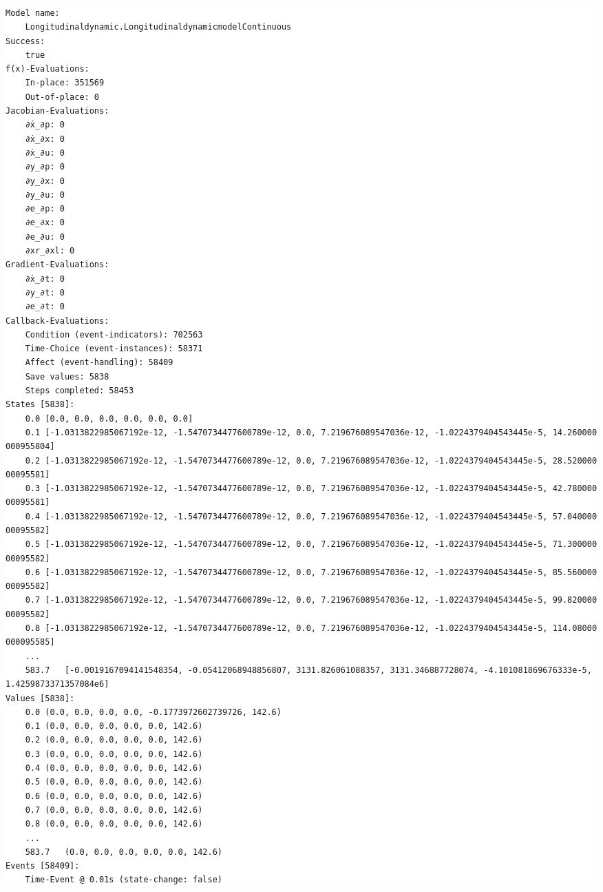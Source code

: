 
    Model name:
    	Longitudinaldynamic.LongitudinaldynamicmodelContinuous
    Success:
    	true
    f(x)-Evaluations:
    	In-place: 351569
    	Out-of-place: 0
    Jacobian-Evaluations:
    	∂ẋ_∂p: 0
    	∂ẋ_∂x: 0
    	∂ẋ_∂u: 0
    	∂y_∂p: 0
    	∂y_∂x: 0
    	∂y_∂u: 0
    	∂e_∂p: 0
    	∂e_∂x: 0
    	∂e_∂u: 0
    	∂xr_∂xl: 0
    Gradient-Evaluations:
    	∂ẋ_∂t: 0
    	∂y_∂t: 0
    	∂e_∂t: 0
    Callback-Evaluations:
    	Condition (event-indicators): 702563
    	Time-Choice (event-instances): 58371
    	Affect (event-handling): 58409
    	Save values: 5838
    	Steps completed: 58453
    States [5838]:
    	0.0	[0.0, 0.0, 0.0, 0.0, 0.0, 0.0]
    	0.1	[-1.0313822985067192e-12, -1.5470734477600789e-12, 0.0, 7.219676089547036e-12, -1.0224379404543445e-5, 14.260000000955804]
    	0.2	[-1.0313822985067192e-12, -1.5470734477600789e-12, 0.0, 7.219676089547036e-12, -1.0224379404543445e-5, 28.52000000095581]
    	0.3	[-1.0313822985067192e-12, -1.5470734477600789e-12, 0.0, 7.219676089547036e-12, -1.0224379404543445e-5, 42.78000000095581]
    	0.4	[-1.0313822985067192e-12, -1.5470734477600789e-12, 0.0, 7.219676089547036e-12, -1.0224379404543445e-5, 57.04000000095582]
    	0.5	[-1.0313822985067192e-12, -1.5470734477600789e-12, 0.0, 7.219676089547036e-12, -1.0224379404543445e-5, 71.30000000095582]
    	0.6	[-1.0313822985067192e-12, -1.5470734477600789e-12, 0.0, 7.219676089547036e-12, -1.0224379404543445e-5, 85.56000000095582]
    	0.7	[-1.0313822985067192e-12, -1.5470734477600789e-12, 0.0, 7.219676089547036e-12, -1.0224379404543445e-5, 99.82000000095582]
    	0.8	[-1.0313822985067192e-12, -1.5470734477600789e-12, 0.0, 7.219676089547036e-12, -1.0224379404543445e-5, 114.08000000095585]
    	...
    	583.7	[-0.0019167094141548354, -0.05412068948856807, 3131.826061088357, 3131.346887728074, -4.101081869676333e-5, 1.4259873371357084e6]
    Values [5838]:
    	0.0	(0.0, 0.0, 0.0, 0.0, -0.1773972602739726, 142.6)
    	0.1	(0.0, 0.0, 0.0, 0.0, 0.0, 142.6)
    	0.2	(0.0, 0.0, 0.0, 0.0, 0.0, 142.6)
    	0.3	(0.0, 0.0, 0.0, 0.0, 0.0, 142.6)
    	0.4	(0.0, 0.0, 0.0, 0.0, 0.0, 142.6)
    	0.5	(0.0, 0.0, 0.0, 0.0, 0.0, 142.6)
    	0.6	(0.0, 0.0, 0.0, 0.0, 0.0, 142.6)
    	0.7	(0.0, 0.0, 0.0, 0.0, 0.0, 142.6)
    	0.8	(0.0, 0.0, 0.0, 0.0, 0.0, 142.6)
    	...
    	583.7	(0.0, 0.0, 0.0, 0.0, 0.0, 142.6)
    Events [58409]:
    	Time-Event @ 0.01s (state-change: false)